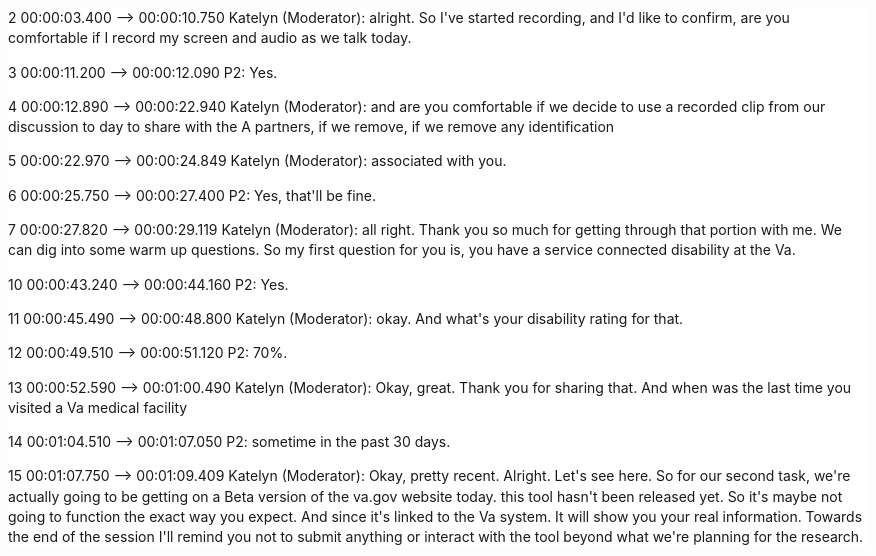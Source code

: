 2
00:00:03.400 --> 00:00:10.750
Katelyn (Moderator): alright. So I've started recording, and I'd like to confirm, are you comfortable if I record my screen and audio as we talk today.

3
00:00:11.200 --> 00:00:12.090
P2: Yes.

4
00:00:12.890 --> 00:00:22.940
Katelyn (Moderator): and are you comfortable if we decide to use a recorded clip from our discussion to day to share with the A partners, if we remove, if we remove any identification

5
00:00:22.970 --> 00:00:24.849
Katelyn (Moderator): associated with you.

6
00:00:25.750 --> 00:00:27.400
P2: Yes, that'll be fine.

7
00:00:27.820 --> 00:00:29.119
Katelyn (Moderator): all right. Thank you so much for getting through that portion with me. We can dig into some warm up questions. So my first question for you is, you have a service connected disability at the Va.

10
00:00:43.240 --> 00:00:44.160
P2: Yes.

11
00:00:45.490 --> 00:00:48.800
Katelyn (Moderator): okay. And what's your disability rating for that.

12
00:00:49.510 --> 00:00:51.120
P2: 70%.

13
00:00:52.590 --> 00:01:00.490
Katelyn (Moderator): Okay, great. Thank you for sharing that. And when was the last time you visited a Va medical facility

14
00:01:04.510 --> 00:01:07.050
P2: sometime in the past 30 days.

15
00:01:07.750 --> 00:01:09.409
Katelyn (Moderator): Okay, pretty recent. Alright. Let's see here. So for our second task, we're actually going to be getting on a Beta version of the va.gov website today. this tool hasn't been released yet. So it's maybe not going to function the exact way you expect. And since it's linked to the Va system. It will show you your real information. Towards the end of the session I'll remind you not to submit anything or interact with the tool beyond what we're planning for the research.
